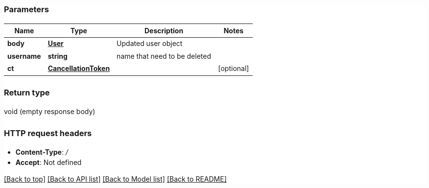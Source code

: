 ### Parameters

Name | Type | Description  | Notes
------------- | ------------- | ------------- | -------------
 **body** | [**User**](User.md)| Updated user object | 
 **username** | **string**| name that need to be deleted | 
 **ct** | [**CancellationToken**](.md)|  | [optional] 

### Return type

void (empty response body)

### HTTP request headers

 - **Content-Type**: */*
 - **Accept**: Not defined

[[Back to top]](#) [[Back to API list]](../README.md#documentation-for-api-endpoints) [[Back to Model list]](../README.md#documentation-for-models) [[Back to README]](../README.md)

